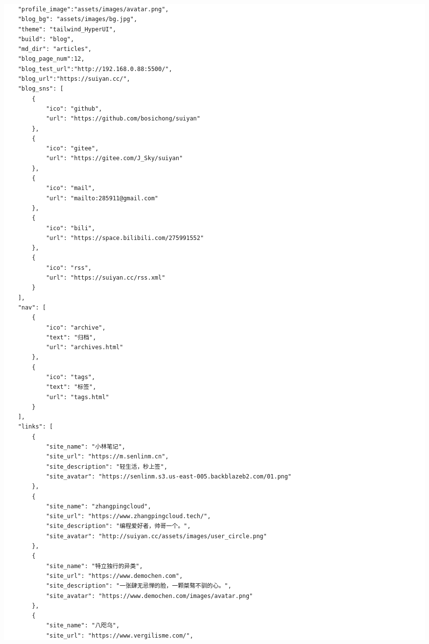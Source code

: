         "profile_image":"assets/images/avatar.png",
        "blog_bg": "assets/images/bg.jpg",
        "theme": "tailwind_HyperUI",
        "build": "blog",
        "md_dir": "articles",
        "blog_page_num":12,
        "blog_test_url":"http://192.168.0.88:5500/",
        "blog_url":"https://suiyan.cc/",
        "blog_sns": [
            {
                "ico": "github",
                "url": "https://github.com/bosichong/suiyan"
            },
            {
                "ico": "gitee",
                "url": "https://gitee.com/J_Sky/suiyan"
            },
            {
                "ico": "mail",
                "url": "mailto:285911@gmail.com"
            },
            {
                "ico": "bili",
                "url": "https://space.bilibili.com/275991552"
            },
            {
                "ico": "rss",
                "url": "https://suiyan.cc/rss.xml"
            }
        ],
        "nav": [
            {
                "ico": "archive",
                "text": "归档",
                "url": "archives.html"
            },
            {
                "ico": "tags",
                "text": "标签",
                "url": "tags.html"
            }
        ],
        "links": [
            {
                "site_name": "小林笔记",
                "site_url": "https://m.senlinm.cn",
                "site_description": "轻生活，秒上签",
                "site_avatar": "https://senlinm.s3.us-east-005.backblazeb2.com/01.png"
            },
            {
                "site_name": "zhangpingcloud",
                "site_url": "https://www.zhangpingcloud.tech/",
                "site_description": "编程爱好者，帅哥一个。",
                "site_avatar": "http://suiyan.cc/assets/images/user_circle.png"
            },
            {
                "site_name": "特立独行的异类",
                "site_url": "https://www.demochen.com",
                "site_description": "一张肆无忌惮的脸，一颗桀骜不驯的心。",
                "site_avatar": "https://www.demochen.com/images/avatar.png"
            },
            {
                "site_name": "八咫乌",
                "site_url": "https://www.vergilisme.com/",